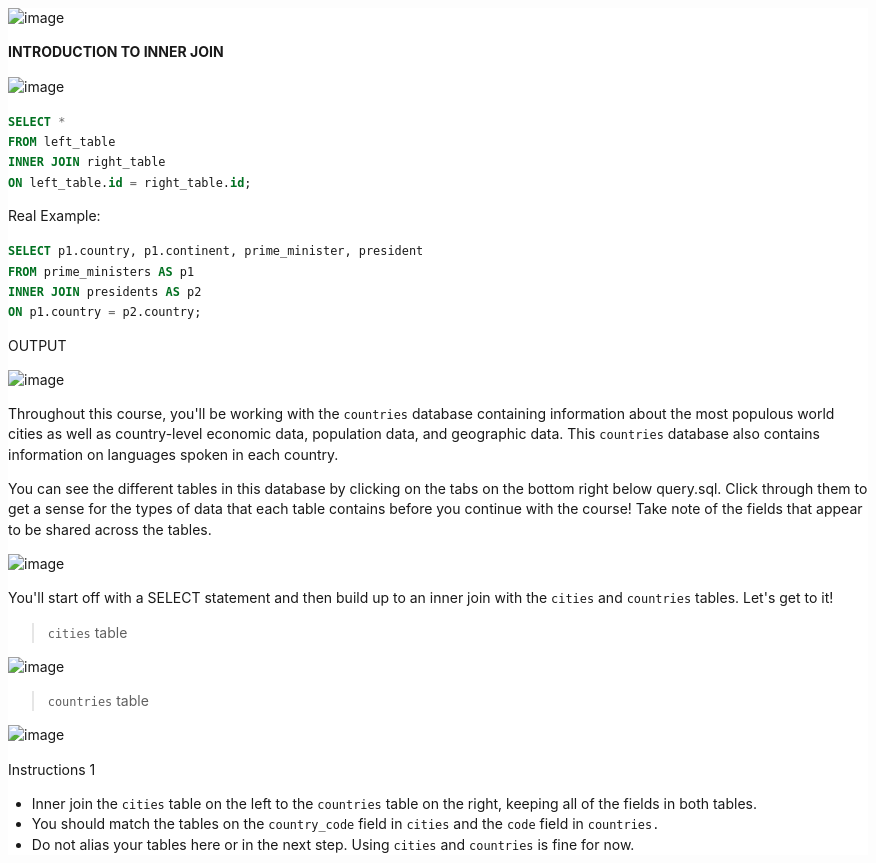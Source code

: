 <img width="752" alt="image" src="https://user-images.githubusercontent.com/68601128/120206317-721a1580-c201-11eb-932e-670ef907b15c.png">


**INTRODUCTION TO INNER JOIN**

<img width="436" alt="image" src="https://user-images.githubusercontent.com/68601128/120208615-100edf80-c204-11eb-8e79-206d06161569.png">

```sql 
SELECT *
FROM left_table
INNER JOIN right_table
ON left_table.id = right_table.id;
```

Real Example:

```sql
SELECT p1.country, p1.continent, prime_minister, president
FROM prime_ministers AS p1
INNER JOIN presidents AS p2 
ON p1.country = p2.country;
```
OUTPUT

<img width="577" alt="image" src="https://user-images.githubusercontent.com/68601128/120209094-a7743280-c204-11eb-910a-7abd95fc6a80.png">

Throughout this course, you'll be working with the `countries` database containing information about the most populous world cities as well as country-level economic data, population data, and geographic data. This `countries` database also contains information on languages spoken in each country.

You can see the different tables in this database by clicking on the tabs on the bottom right below query.sql. Click through them to get a sense for the types of data that each table contains before you continue with the course! Take note of the fields that appear to be shared across the tables.

<img width="746" alt="image" src="https://user-images.githubusercontent.com/68601128/120210404-1f8f2800-c206-11eb-8aba-4aa1b2c033b1.png">

You'll start off with a SELECT statement and then build up to an inner join with the `cities` and `countries` tables. Let's get to it!

> `cities` table 

<img width="747" alt="image" src="https://user-images.githubusercontent.com/68601128/120211091-e99e7380-c206-11eb-985c-aec31d3b0d73.png">

> `countries` table

<img width="887" alt="image" src="https://user-images.githubusercontent.com/68601128/120211170-033fbb00-c207-11eb-921c-9082d23efe49.png">



Instructions 1

+ Inner join the `cities` table on the left to the `countries` table on the right, keeping all of the fields in both tables.
+ You should match the tables on the `country_code` field in `cities` and the `code` field in `countries.`
+ Do not alias your tables here or in the next step. Using `cities` and `countries` is fine for now.

